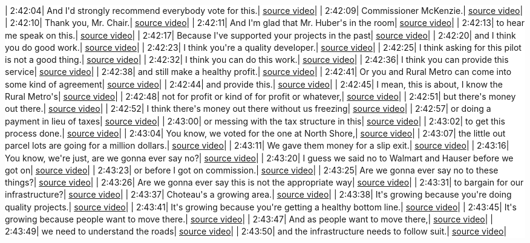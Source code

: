 | 2:42:04| And I'd strongly recommend everybody vote for this.| [source video](https://archive.org/details/CoCom140825?start=9724)|
| 2:42:09| Commissioner McKenzie.| [source video](https://archive.org/details/CoCom140825?start=9729)|
| 2:42:10| Thank you, Mr. Chair.| [source video](https://archive.org/details/CoCom140825?start=9730)|
| 2:42:11| And I'm glad that Mr. Huber's in the room| [source video](https://archive.org/details/CoCom140825?start=9731)|
| 2:42:13| to hear me speak on this.| [source video](https://archive.org/details/CoCom140825?start=9733)|
| 2:42:17| Because I've supported your projects in the past| [source video](https://archive.org/details/CoCom140825?start=9737)|
| 2:42:20| and I think you do good work.| [source video](https://archive.org/details/CoCom140825?start=9740)|
| 2:42:23| I think you're a quality developer.| [source video](https://archive.org/details/CoCom140825?start=9743)|
| 2:42:25| I think asking for this pilot is not a good thing.| [source video](https://archive.org/details/CoCom140825?start=9745)|
| 2:42:32| I think you can do this work.| [source video](https://archive.org/details/CoCom140825?start=9752)|
| 2:42:36| I think you can provide this service| [source video](https://archive.org/details/CoCom140825?start=9756)|
| 2:42:38| and still make a healthy profit.| [source video](https://archive.org/details/CoCom140825?start=9758)|
| 2:42:41| Or you and Rural Metro can come into some kind of agreement| [source video](https://archive.org/details/CoCom140825?start=9761)|
| 2:42:44| and provide this.| [source video](https://archive.org/details/CoCom140825?start=9764)|
| 2:42:45| I mean, this is about, I know the Rural Metro's| [source video](https://archive.org/details/CoCom140825?start=9765)|
| 2:42:48| not for profit or kind of for profit or whatever,| [source video](https://archive.org/details/CoCom140825?start=9768)|
| 2:42:51| but there's money out there.| [source video](https://archive.org/details/CoCom140825?start=9771)|
| 2:42:52| I think there's money out there without us freezing| [source video](https://archive.org/details/CoCom140825?start=9772)|
| 2:42:57| or doing a payment in lieu of taxes| [source video](https://archive.org/details/CoCom140825?start=9777)|
| 2:43:00| or messing with the tax structure in this| [source video](https://archive.org/details/CoCom140825?start=9780)|
| 2:43:02| to get this process done.| [source video](https://archive.org/details/CoCom140825?start=9782)|
| 2:43:04| You know, we voted for the one at North Shore,| [source video](https://archive.org/details/CoCom140825?start=9784)|
| 2:43:07| the little out parcel lots are going for a million dollars.| [source video](https://archive.org/details/CoCom140825?start=9787)|
| 2:43:11| We gave them money for a slip exit.| [source video](https://archive.org/details/CoCom140825?start=9791)|
| 2:43:16| You know, we're just, are we gonna ever say no?| [source video](https://archive.org/details/CoCom140825?start=9796)|
| 2:43:20| I guess we said no to Walmart and Hauser before we got on| [source video](https://archive.org/details/CoCom140825?start=9800)|
| 2:43:23| or before I got on commission.| [source video](https://archive.org/details/CoCom140825?start=9803)|
| 2:43:25| Are we gonna ever say no to these things?| [source video](https://archive.org/details/CoCom140825?start=9805)|
| 2:43:26| Are we gonna ever say this is not the appropriate way| [source video](https://archive.org/details/CoCom140825?start=9806)|
| 2:43:31| to bargain for our infrastructure?| [source video](https://archive.org/details/CoCom140825?start=9811)|
| 2:43:37| Choteau's a growing area.| [source video](https://archive.org/details/CoCom140825?start=9817)|
| 2:43:38| It's growing because you're doing quality projects.| [source video](https://archive.org/details/CoCom140825?start=9818)|
| 2:43:41| It's growing because you're getting a healthy bottom line.| [source video](https://archive.org/details/CoCom140825?start=9821)|
| 2:43:45| It's growing because people want to move there.| [source video](https://archive.org/details/CoCom140825?start=9825)|
| 2:43:47| And as people want to move there,| [source video](https://archive.org/details/CoCom140825?start=9827)|
| 2:43:49| we need to understand the roads| [source video](https://archive.org/details/CoCom140825?start=9829)|
| 2:43:50| and the infrastructure needs to follow suit.| [source video](https://archive.org/details/CoCom140825?start=9830)|